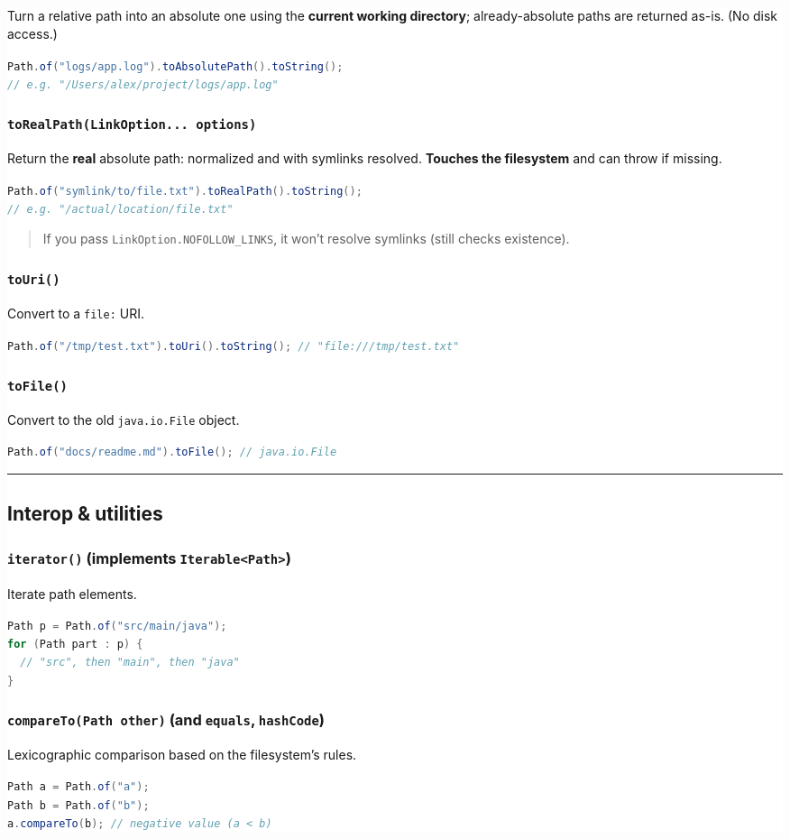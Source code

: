 Turn a relative path into an absolute one using the **current working directory**; already-absolute paths are returned as-is. (No disk access.)

```java
Path.of("logs/app.log").toAbsolutePath().toString();
// e.g. "/Users/alex/project/logs/app.log"
```

### `toRealPath(LinkOption... options)`

Return the **real** absolute path: normalized and with symlinks resolved. **Touches the filesystem** and can throw if missing.

```java
Path.of("symlink/to/file.txt").toRealPath().toString();
// e.g. "/actual/location/file.txt"
```

> If you pass `LinkOption.NOFOLLOW_LINKS`, it won’t resolve symlinks (still checks existence).

### `toUri()`

Convert to a `file:` URI.

```java
Path.of("/tmp/test.txt").toUri().toString(); // "file:///tmp/test.txt"
```

### `toFile()`

Convert to the old `java.io.File` object.

```java
Path.of("docs/readme.md").toFile(); // java.io.File
```

---

## Interop & utilities

### `iterator()` (implements `Iterable<Path>`)

Iterate path elements.

```java
Path p = Path.of("src/main/java");
for (Path part : p) {
  // "src", then "main", then "java"
}
```

### `compareTo(Path other)` (and `equals`, `hashCode`)

Lexicographic comparison based on the filesystem’s rules.

```java
Path a = Path.of("a");
Path b = Path.of("b");
a.compareTo(b); // negative value (a < b)
```
